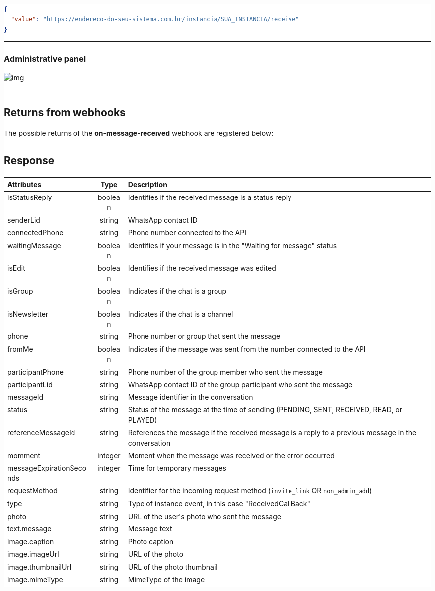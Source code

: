 ```json
{
  "value": "https://endereco-do-seu-sistema.com.br/instancia/SUA_INSTANCIA/receive"
}
```

---

### Administrative panel

![img](../../../../../img/received.png)

---

## Returns from webhooks

The possible returns of the **on-message-received** webhook are registered below:

## Response

| Attributes                   |   Type    | Description                                                                                           |
| :----------------------------| :-------: | :---------------------------------------------------------------------------------------------------- |
| isStatusReply                | boolean   | Identifies if the received message is a status reply                                                  |
| senderLid                    | string    | WhatsApp contact ID                                                                                   |
| connectedPhone               | string    | Phone number connected to the API                                                                     |
| waitingMessage               | boolean   | Identifies if your message is in the "Waiting for message" status                                     |
| isEdit                       | boolean   | Identifies if the received message was edited                                                         |
| isGroup                      | boolean   | Indicates if the chat is a group                                                                      |
| isNewsletter                 | boolean   | Indicates if the chat is a channel                                                                    |
| phone                        | string    | Phone number or group that sent the message                                                           |
| fromMe                       | boolean   | Indicates if the message was sent from the number connected to the API                                |
| participantPhone             | string    | Phone number of the group member who sent the message                                                 |
| participantLid               | string    | WhatsApp contact ID of the group participant who sent the message                                     |
| messageId                    | string    | Message identifier in the conversation                                                                |
| status                       | string    | Status of the message at the time of sending (PENDING, SENT, RECEIVED, READ, or PLAYED)               |
| referenceMessageId           | string    | References the message if the received message is a reply to a previous message in the conversation   |
| momment                      | integer   | Moment when the message was received or the error occurred                                            |
| messageExpirationSeconds     | integer   | Time for temporary messages                                                                           |
| requestMethod                | string    | Identifier for the incoming request method (`invite_link` OR `non_admin_add`)                             |
| type                         | string    | Type of instance event, in this case "ReceivedCallBack"                                               |
| photo                        | string    | URL of the user's photo who sent the message                                                          |
| text.message                 | string    | Message text                                                                                          |
| image.caption                | string    | Photo caption                                                                                        |
| image.imageUrl               | string    | URL of the photo                                                                                      |
| image.thumbnailUrl           | string    | URL of the photo thumbnail                                                                            |
| image.mimeType               | string    | MimeType of the image                                                                                 |
